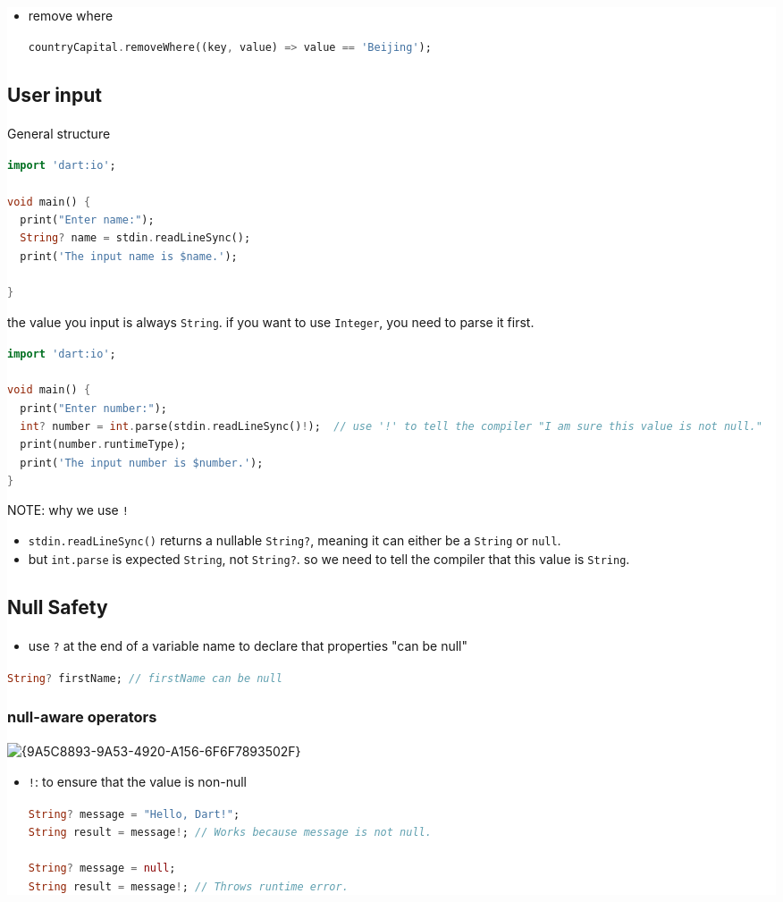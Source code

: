 
* remove where
  ```dart
  countryCapital.removeWhere((key, value) => value == 'Beijing');
  ```


## User input
General structure
```dart
import 'dart:io';

void main() {
  print("Enter name:");
  String? name = stdin.readLineSync();
  print('The input name is $name.');

}
```

the value you input is always `String`. if you want to use `Integer`, you need to parse it first.
```dart
import 'dart:io';

void main() {
  print("Enter number:");
  int? number = int.parse(stdin.readLineSync()!);  // use '!' to tell the compiler "I am sure this value is not null."
  print(number.runtimeType);
  print('The input number is $number.');
}
```
NOTE: why we use `!` 
* `stdin.readLineSync()` returns a nullable `String?`, meaning it can either be a `String` or `null`.
* but `int.parse` is expected `String`, not `String?`. so we need to tell the compiler that this value is `String`.

## Null Safety
* use `?` at the end of a variable name to declare that properties "can be null" 
```dart
String? firstName; // firstName can be null
```

### null-aware operators
  ![{9A5C8893-9A53-4920-A156-6F6F7893502F}](https://github.com/user-attachments/assets/78def860-44b6-45bf-81fe-d698f6b2afbe)

* `!`: to ensure that the value is non-null
  ```dart
  String? message = "Hello, Dart!";
  String result = message!; // Works because message is not null.
  
  String? message = null;
  String result = message!; // Throws runtime error.

  ```
